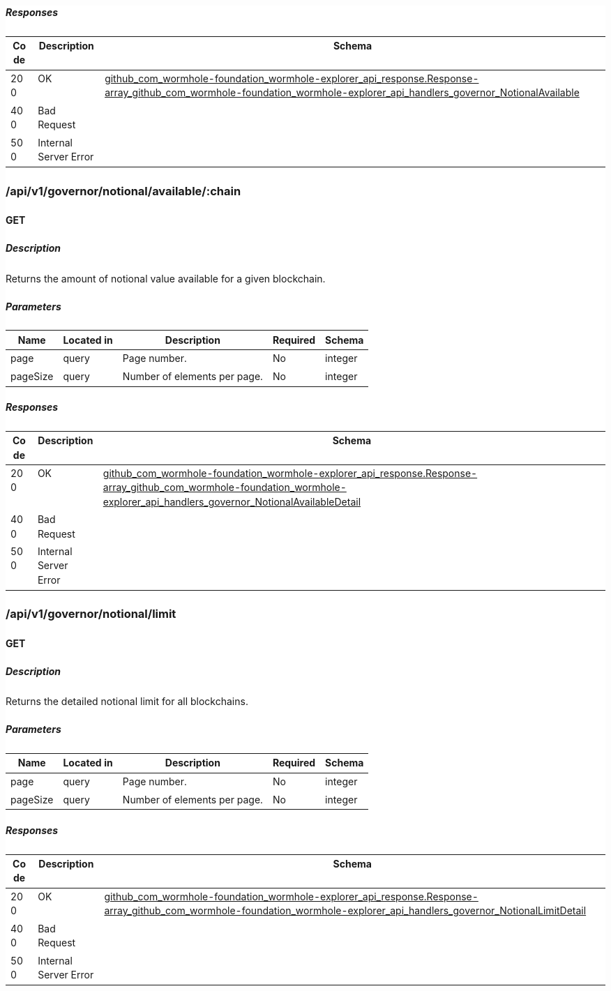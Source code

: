 ##### Responses

| Code | Description | Schema |
| ---- | ----------- | ------ |
| 200 | OK | [github_com_wormhole-foundation_wormhole-explorer_api_response.Response-array_github_com_wormhole-foundation_wormhole-explorer_api_handlers_governor_NotionalAvailable](#github_com_wormhole-foundation_wormhole-explorer_api_responseresponse-array_github_com_wormhole-foundation_wormhole-explorer_api_handlers_governor_notionalavailable) |
| 400 | Bad Request |  |
| 500 | Internal Server Error |  |

### /api/v1/governor/notional/available/:chain

#### GET
##### Description

Returns the amount of notional value available for a given blockchain.

##### Parameters

| Name | Located in | Description | Required | Schema |
| ---- | ---------- | ----------- | -------- | ------ |
| page | query | Page number. | No | integer |
| pageSize | query | Number of elements per page. | No | integer |

##### Responses

| Code | Description | Schema |
| ---- | ----------- | ------ |
| 200 | OK | [github_com_wormhole-foundation_wormhole-explorer_api_response.Response-array_github_com_wormhole-foundation_wormhole-explorer_api_handlers_governor_NotionalAvailableDetail](#github_com_wormhole-foundation_wormhole-explorer_api_responseresponse-array_github_com_wormhole-foundation_wormhole-explorer_api_handlers_governor_notionalavailabledetail) |
| 400 | Bad Request |  |
| 500 | Internal Server Error |  |

### /api/v1/governor/notional/limit

#### GET
##### Description

Returns the detailed notional limit for all blockchains.

##### Parameters

| Name | Located in | Description | Required | Schema |
| ---- | ---------- | ----------- | -------- | ------ |
| page | query | Page number. | No | integer |
| pageSize | query | Number of elements per page. | No | integer |

##### Responses

| Code | Description | Schema |
| ---- | ----------- | ------ |
| 200 | OK | [github_com_wormhole-foundation_wormhole-explorer_api_response.Response-array_github_com_wormhole-foundation_wormhole-explorer_api_handlers_governor_NotionalLimitDetail](#github_com_wormhole-foundation_wormhole-explorer_api_responseresponse-array_github_com_wormhole-foundation_wormhole-explorer_api_handlers_governor_notionallimitdetail) |
| 400 | Bad Request |  |
| 500 | Internal Server Error |  |
